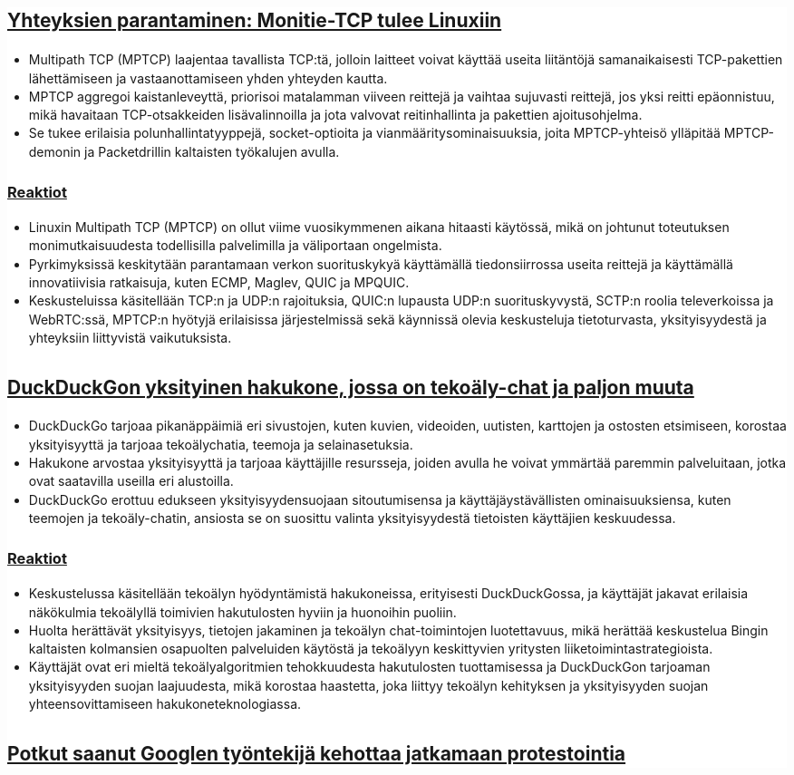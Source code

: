 ## [Yhteyksien parantaminen: Monitie-TCP tulee Linuxiin](https://www.mptcp.dev/)

- Multipath TCP (MPTCP) laajentaa tavallista TCP:tä, jolloin laitteet voivat käyttää useita liitäntöjä samanaikaisesti TCP-pakettien lähettämiseen ja vastaanottamiseen yhden yhteyden kautta.
- MPTCP aggregoi kaistanleveyttä, priorisoi matalamman viiveen reittejä ja vaihtaa sujuvasti reittejä, jos yksi reitti epäonnistuu, mikä havaitaan TCP-otsakkeiden lisävalinnoilla ja jota valvovat reitinhallinta ja pakettien ajoitusohjelma.
- Se tukee erilaisia polunhallintatyyppejä, socket-optioita ja vianmääritysominaisuuksia, joita MPTCP-yhteisö ylläpitää MPTCP-demonin ja Packetdrillin kaltaisten työkalujen avulla.

### [Reaktiot](https://news.ycombinator.com/item?id=40089609)

- Linuxin Multipath TCP (MPTCP) on ollut viime vuosikymmenen aikana hitaasti käytössä, mikä on johtunut toteutuksen monimutkaisuudesta todellisilla palvelimilla ja väliportaan ongelmista.
- Pyrkimyksissä keskitytään parantamaan verkon suorituskykyä käyttämällä tiedonsiirrossa useita reittejä ja käyttämällä innovatiivisia ratkaisuja, kuten ECMP, Maglev, QUIC ja MPQUIC.
- Keskusteluissa käsitellään TCP:n ja UDP:n rajoituksia, QUIC:n lupausta UDP:n suorituskyvystä, SCTP:n roolia televerkoissa ja WebRTC:ssä, MPTCP:n hyötyjä erilaisissa järjestelmissä sekä käynnissä olevia keskusteluja tietoturvasta, yksityisyydestä ja yhteyksiin liittyvistä vaikutuksista.

## [DuckDuckGon yksityinen hakukone, jossa on tekoäly-chat ja paljon muuta](https://duckduckgo.com/?q=DuckDuckGo&ia=chat)

- DuckDuckGo tarjoaa pikanäppäimiä eri sivustojen, kuten kuvien, videoiden, uutisten, karttojen ja ostosten etsimiseen, korostaa yksityisyyttä ja tarjoaa tekoälychatia, teemoja ja selainasetuksia.
- Hakukone arvostaa yksityisyyttä ja tarjoaa käyttäjille resursseja, joiden avulla he voivat ymmärtää paremmin palveluitaan, jotka ovat saatavilla useilla eri alustoilla.
- DuckDuckGo erottuu edukseen yksityisyydensuojaan sitoutumisensa ja käyttäjäystävällisten ominaisuuksiensa, kuten teemojen ja tekoäly-chatin, ansiosta se on suosittu valinta yksityisyydestä tietoisten käyttäjien keskuudessa.

### [Reaktiot](https://news.ycombinator.com/item?id=40086571)

- Keskustelussa käsitellään tekoälyn hyödyntämistä hakukoneissa, erityisesti DuckDuckGossa, ja käyttäjät jakavat erilaisia näkökulmia tekoälyllä toimivien hakutulosten hyviin ja huonoihin puoliin.
- Huolta herättävät yksityisyys, tietojen jakaminen ja tekoälyn chat-toimintojen luotettavuus, mikä herättää keskustelua Bingin kaltaisten kolmansien osapuolten palveluiden käytöstä ja tekoälyyn keskittyvien yritysten liiketoimintastrategioista.
- Käyttäjät ovat eri mieltä tekoälyalgoritmien tehokkuudesta hakutulosten tuottamisessa ja DuckDuckGon tarjoaman yksityisyyden suojan laajuudesta, mikä korostaa haastetta, joka liittyy tekoälyn kehityksen ja yksityisyyden suojan yhteensovittamiseen hakukoneteknologiassa.

## [Potkut saanut Googlen työntekijä kehottaa jatkamaan protestointia](https://www.thehandbasket.co/p/google-worker-fired-protest-israel-project-nimbus)

